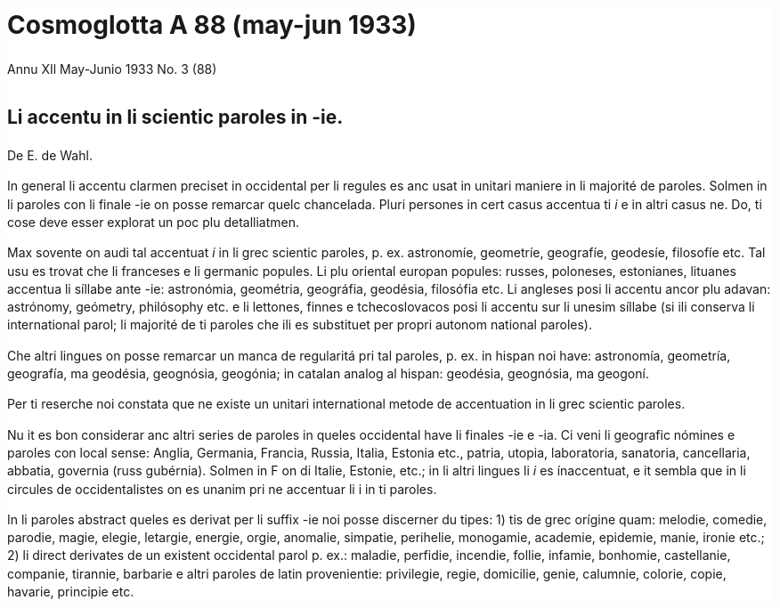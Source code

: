# Cosmoglotta A 88 (may-jun 1933)

Annu XIl   May-Junio 1933    No. 3 (88)


## Li accentu in li scientic paroles in -ie.

De E. de Wahl.

In general li accentu clarmen preciset in occidental per li regules es
anc usat in unitari maniere in li majorité de paroles. Solmen in li
paroles con li finale -ie on posse remarcar quelc
chancelada. Pluri persones in cert casus accentua ti _i_ e in
altri casus ne. Do, ti cose deve esser explorat un poc plu
detalliatmen.

Max sovente on audi tal accentuat _i_ in li grec scientic paroles,
p. ex. astronomíe, geometríe, geografíe, geodesíe, filosofíe etc. Tal
usu es trovat che li franceses e li germanic popules. Li plu oriental
europan popules: russes, poloneses, estonianes, lituanes accentua li
síllabe ante -ie: astronómia, geométria, geográfia, geodésia, filosófia
etc. Li angleses posi li accentu ancor plu adavan: astrónomy, geómetry,
philósophy etc. e li lettones, finnes e tchecoslovacos posi li accentu
sur li unesim síllabe (si ili conserva li international parol; li
majorité de ti paroles che ili es substituet per propri autonom national
paroles).

Che altri lingues on posse remarcar un manca de regularitá pri tal
paroles, p. ex. in hispan noi have: astronomía, geometría, geografía, ma
geodésia, geognósia, geogónia; in catalan analog al hispan: geodésia,
geognósia, ma geogoní.

Per ti reserche noi constata que ne existe un unitari international
metode de accentuation in li grec scientic paroles.




Nu it es bon considerar anc altri series de paroles in queles occidental
have li finales -ie e -ia. Ci veni li geografic nómines e paroles con
local sense: Anglia, Germania, Francia, Russia,
Italia, Estonia etc., patria, utopia, laboratoria, sanatoria,
cancellaria, abbatia, governia (russ gubérnia). Solmen in F on
di Italie, Estonie, etc.; in li altri lingues li _i_ es
ínaccentuat, e it sembla que in li circules de occidentalistes on es
unanim pri ne accentuar li i in ti paroles.

In li paroles abstract queles es derivat per li suffix -ie noi posse
discerner du tipes: 1) tis de grec orígine quam: melodie, comedie,
parodie, magie, elegie, letargie, energie, orgie, anomalie, simpatie,
perihelie, monogamie, academie, epidemie, manie, ironie etc.; 2) li
direct derivates de un existent occidental parol p. ex.: maladie,
perfidie, incendie, follie, infamie, bonhomie, castellanie, companie,
tirannie, barbarie e altri paroles de latin provenientie: privilegie,
regie, domicilie, genie, calumnie, colorie, copie, havarie, principie
etc.
